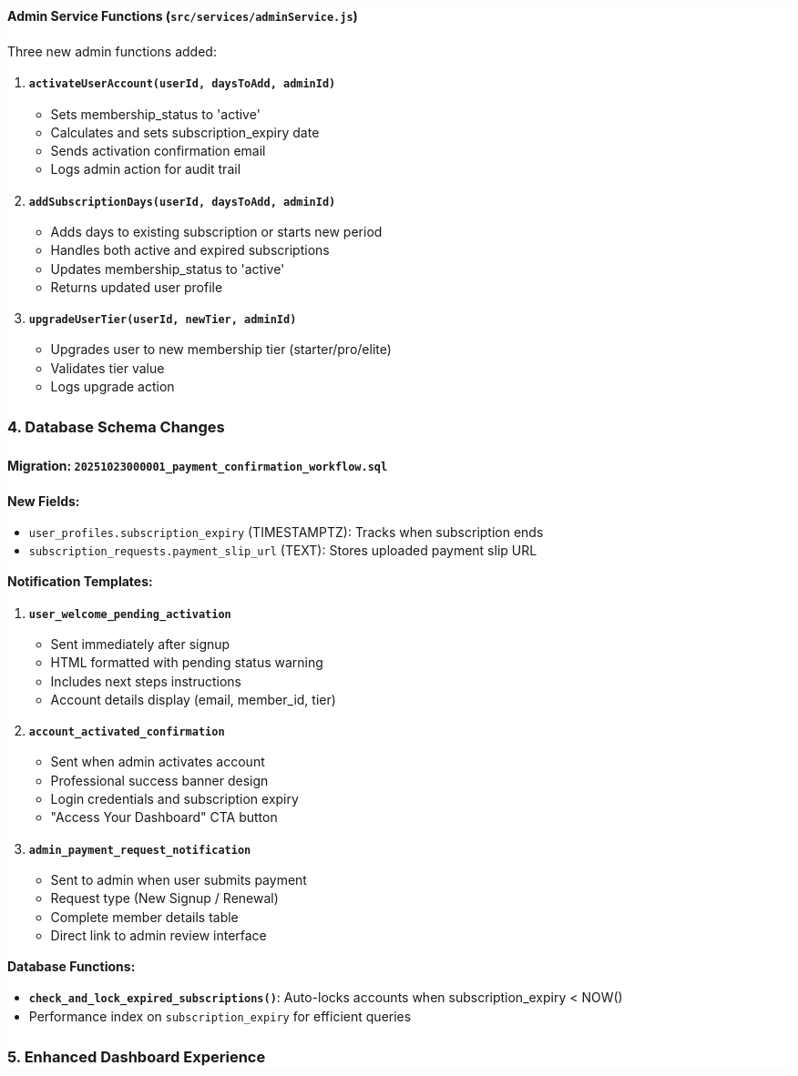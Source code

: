 #### Admin Service Functions (`src/services/adminService.js`)
Three new admin functions added:

1. **`activateUserAccount(userId, daysToAdd, adminId)`**
   - Sets membership_status to 'active'
   - Calculates and sets subscription_expiry date
   - Sends activation confirmation email
   - Logs admin action for audit trail

2. **`addSubscriptionDays(userId, daysToAdd, adminId)`**
   - Adds days to existing subscription or starts new period
   - Handles both active and expired subscriptions
   - Updates membership_status to 'active'
   - Returns updated user profile

3. **`upgradeUserTier(userId, newTier, adminId)`**
   - Upgrades user to new membership tier (starter/pro/elite)
   - Validates tier value
   - Logs upgrade action

### 4. Database Schema Changes

#### Migration: `20251023000001_payment_confirmation_workflow.sql`

**New Fields:**
- `user_profiles.subscription_expiry` (TIMESTAMPTZ): Tracks when subscription ends
- `subscription_requests.payment_slip_url` (TEXT): Stores uploaded payment slip URL

**Notification Templates:**
1. **`user_welcome_pending_activation`**
   - Sent immediately after signup
   - HTML formatted with pending status warning
   - Includes next steps instructions
   - Account details display (email, member_id, tier)

2. **`account_activated_confirmation`**
   - Sent when admin activates account
   - Professional success banner design
   - Login credentials and subscription expiry
   - "Access Your Dashboard" CTA button

3. **`admin_payment_request_notification`**
   - Sent to admin when user submits payment
   - Request type (New Signup / Renewal)
   - Complete member details table
   - Direct link to admin review interface

**Database Functions:**
- **`check_and_lock_expired_subscriptions()`**: Auto-locks accounts when subscription_expiry < NOW()
- Performance index on `subscription_expiry` for efficient queries

### 5. Enhanced Dashboard Experience
